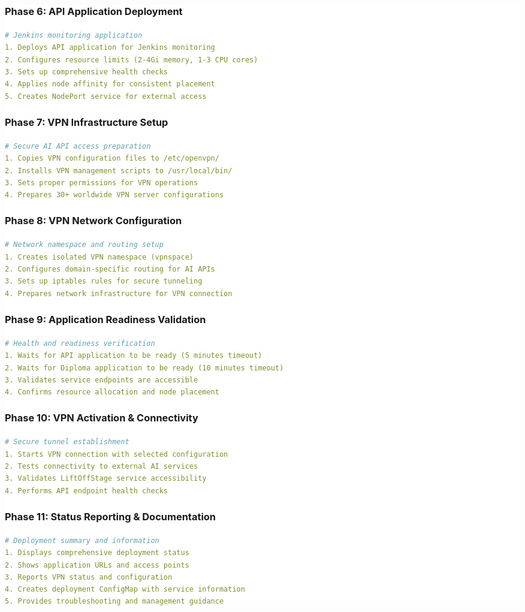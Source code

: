 ### **Phase 6: API Application Deployment**
```yaml
# Jenkins monitoring application
1. Deploys API application for Jenkins monitoring
2. Configures resource limits (2-4Gi memory, 1-3 CPU cores)
3. Sets up comprehensive health checks
4. Applies node affinity for consistent placement
5. Creates NodePort service for external access
```

### **Phase 7: VPN Infrastructure Setup**
```yaml
# Secure AI API access preparation
1. Copies VPN configuration files to /etc/openvpn/
2. Installs VPN management scripts to /usr/local/bin/
3. Sets proper permissions for VPN operations
4. Prepares 30+ worldwide VPN server configurations
```

### **Phase 8: VPN Network Configuration**
```yaml
# Network namespace and routing setup
1. Creates isolated VPN namespace (vpnspace)
2. Configures domain-specific routing for AI APIs
3. Sets up iptables rules for secure tunneling
4. Prepares network infrastructure for VPN connection
```

### **Phase 9: Application Readiness Validation**
```yaml
# Health and readiness verification
1. Waits for API application to be ready (5 minutes timeout)
2. Waits for Diploma application to be ready (10 minutes timeout)
3. Validates service endpoints are accessible
4. Confirms resource allocation and node placement
```

### **Phase 10: VPN Activation & Connectivity**
```yaml
# Secure tunnel establishment
1. Starts VPN connection with selected configuration
2. Tests connectivity to external AI services
3. Validates LiftOffStage service accessibility
4. Performs API endpoint health checks
```

### **Phase 11: Status Reporting & Documentation**
```yaml
# Deployment summary and information
1. Displays comprehensive deployment status
2. Shows application URLs and access points
3. Reports VPN status and configuration
4. Creates deployment ConfigMap with service information
5. Provides troubleshooting and management guidance
```
